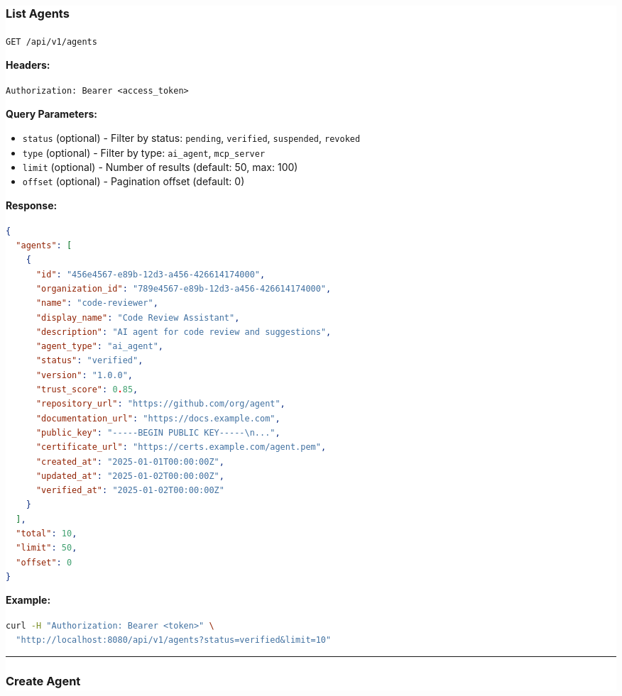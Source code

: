 ### List Agents

```http
GET /api/v1/agents
```

**Headers:**
```
Authorization: Bearer <access_token>
```

**Query Parameters:**
- `status` (optional) - Filter by status: `pending`, `verified`, `suspended`, `revoked`
- `type` (optional) - Filter by type: `ai_agent`, `mcp_server`
- `limit` (optional) - Number of results (default: 50, max: 100)
- `offset` (optional) - Pagination offset (default: 0)

**Response:**
```json
{
  "agents": [
    {
      "id": "456e4567-e89b-12d3-a456-426614174000",
      "organization_id": "789e4567-e89b-12d3-a456-426614174000",
      "name": "code-reviewer",
      "display_name": "Code Review Assistant",
      "description": "AI agent for code review and suggestions",
      "agent_type": "ai_agent",
      "status": "verified",
      "version": "1.0.0",
      "trust_score": 0.85,
      "repository_url": "https://github.com/org/agent",
      "documentation_url": "https://docs.example.com",
      "public_key": "-----BEGIN PUBLIC KEY-----\n...",
      "certificate_url": "https://certs.example.com/agent.pem",
      "created_at": "2025-01-01T00:00:00Z",
      "updated_at": "2025-01-02T00:00:00Z",
      "verified_at": "2025-01-02T00:00:00Z"
    }
  ],
  "total": 10,
  "limit": 50,
  "offset": 0
}
```

**Example:**
```bash
curl -H "Authorization: Bearer <token>" \
  "http://localhost:8080/api/v1/agents?status=verified&limit=10"
```

---

### Create Agent
